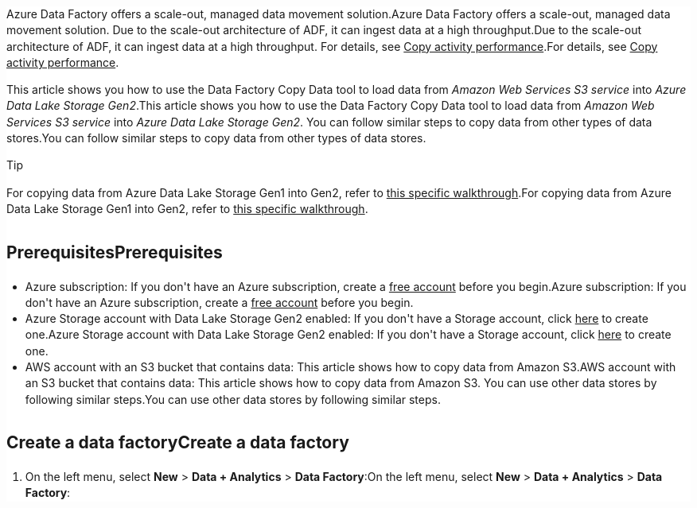 <span data-ttu-id="f12d4-109">Azure Data Factory offers a scale-out, managed data movement solution.</span><span class="sxs-lookup"><span data-stu-id="f12d4-109">Azure Data Factory offers a scale-out, managed data movement solution.</span></span> <span data-ttu-id="f12d4-110">Due to the scale-out architecture of ADF, it can ingest data at a high throughput.</span><span class="sxs-lookup"><span data-stu-id="f12d4-110">Due to the scale-out architecture of ADF, it can ingest data at a high throughput.</span></span> <span data-ttu-id="f12d4-111">For details, see [Copy activity performance](copy-activity-performance.md).</span><span class="sxs-lookup"><span data-stu-id="f12d4-111">For details, see [Copy activity performance](copy-activity-performance.md).</span></span>

<span data-ttu-id="f12d4-112">This article shows you how to use the Data Factory Copy Data tool to load data from _Amazon Web Services S3 service_ into _Azure Data Lake Storage Gen2_.</span><span class="sxs-lookup"><span data-stu-id="f12d4-112">This article shows you how to use the Data Factory Copy Data tool to load data from _Amazon Web Services S3 service_ into _Azure Data Lake Storage Gen2_.</span></span> <span data-ttu-id="f12d4-113">You can follow similar steps to copy data from other types of data stores.</span><span class="sxs-lookup"><span data-stu-id="f12d4-113">You can follow similar steps to copy data from other types of data stores.</span></span>

>[!TIP]
><span data-ttu-id="f12d4-114">For copying data from Azure Data Lake Storage Gen1 into Gen2, refer to [this specific walkthrough](load-azure-data-lake-storage-gen2-from-gen1.md).</span><span class="sxs-lookup"><span data-stu-id="f12d4-114">For copying data from Azure Data Lake Storage Gen1 into Gen2, refer to [this specific walkthrough](load-azure-data-lake-storage-gen2-from-gen1.md).</span></span>

## <a name="prerequisites"></a><span data-ttu-id="f12d4-115">Prerequisites</span><span class="sxs-lookup"><span data-stu-id="f12d4-115">Prerequisites</span></span>

* <span data-ttu-id="f12d4-116">Azure subscription: If you don't have an Azure subscription, create a [free account](https://azure.microsoft.com/free/) before you begin.</span><span class="sxs-lookup"><span data-stu-id="f12d4-116">Azure subscription: If you don't have an Azure subscription, create a [free account](https://azure.microsoft.com/free/) before you begin.</span></span>
* <span data-ttu-id="f12d4-117">Azure Storage account with Data Lake Storage Gen2 enabled: If you don't have a Storage account, click [here](https://ms.portal.azure.com/#create/Microsoft.StorageAccount-ARM) to create one.</span><span class="sxs-lookup"><span data-stu-id="f12d4-117">Azure Storage account with Data Lake Storage Gen2 enabled: If you don't have a Storage account, click [here](https://ms.portal.azure.com/#create/Microsoft.StorageAccount-ARM) to create one.</span></span>
* <span data-ttu-id="f12d4-118">AWS account with an S3 bucket that contains data: This article shows how to copy data from Amazon S3.</span><span class="sxs-lookup"><span data-stu-id="f12d4-118">AWS account with an S3 bucket that contains data: This article shows how to copy data from Amazon S3.</span></span> <span data-ttu-id="f12d4-119">You can use other data stores by following similar steps.</span><span class="sxs-lookup"><span data-stu-id="f12d4-119">You can use other data stores by following similar steps.</span></span>

## <a name="create-a-data-factory"></a><span data-ttu-id="f12d4-120">Create a data factory</span><span class="sxs-lookup"><span data-stu-id="f12d4-120">Create a data factory</span></span>

1. <span data-ttu-id="f12d4-121">On the left menu, select **New** > **Data + Analytics** > **Data Factory**:</span><span class="sxs-lookup"><span data-stu-id="f12d4-121">On the left menu, select **New** > **Data + Analytics** > **Data Factory**:</span></span>
   